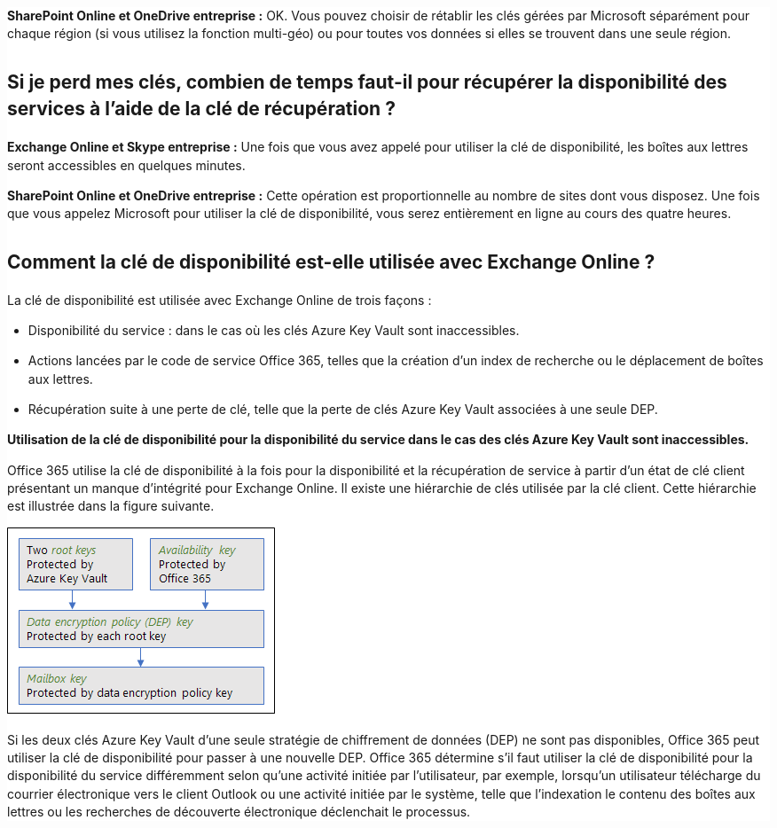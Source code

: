  **SharePoint Online et OneDrive entreprise :** OK. Vous pouvez choisir de rétablir les clés gérées par Microsoft séparément pour chaque région (si vous utilisez la fonction multi-géo) ou pour toutes vos données si elles se trouvent dans une seule région. 
  
## <a name="if-i-lose-my-keys-how-long-does-it-take-to-recover-service-availability-using-the-recovery-key"></a>Si je perd mes clés, combien de temps faut-il pour récupérer la disponibilité des services à l’aide de la clé de récupération ?
<a name="DiffCustomerKeyandBYOKAzureIP"> </a>

 **Exchange Online et Skype entreprise :** Une fois que vous avez appelé pour utiliser la clé de disponibilité, les boîtes aux lettres seront accessibles en quelques minutes. 
  
 **SharePoint Online et OneDrive entreprise :** Cette opération est proportionnelle au nombre de sites dont vous disposez. Une fois que vous appelez Microsoft pour utiliser la clé de disponibilité, vous serez entièrement en ligne au cours des quatre heures. 
  
## <a name="how-is-the-availability-key-used-with-exchange-online"></a>Comment la clé de disponibilité est-elle utilisée avec Exchange Online ?
<a name="DiffCustomerKeyandBYOKAzureIP"> </a>

La clé de disponibilité est utilisée avec Exchange Online de trois façons :
  
- Disponibilité du service : dans le cas où les clés Azure Key Vault sont inaccessibles.
    
- Actions lancées par le code de service Office 365, telles que la création d’un index de recherche ou le déplacement de boîtes aux lettres.
    
- Récupération suite à une perte de clé, telle que la perte de clés Azure Key Vault associées à une seule DEP.
    
 **Utilisation de la clé de disponibilité pour la disponibilité du service dans le cas des clés Azure Key Vault sont inaccessibles.**
  
Office 365 utilise la clé de disponibilité à la fois pour la disponibilité et la récupération de service à partir d’un état de clé client présentant un manque d’intégrité pour Exchange Online. Il existe une hiérarchie de clés utilisée par la clé client. Cette hiérarchie est illustrée dans la figure suivante.
  
![](media/a760156b-737f-469a-80ab-c28b7a8b9160.png)
  
Si les deux clés Azure Key Vault d’une seule stratégie de chiffrement de données (DEP) ne sont pas disponibles, Office 365 peut utiliser la clé de disponibilité pour passer à une nouvelle DEP. Office 365 détermine s’il faut utiliser la clé de disponibilité pour la disponibilité du service différemment selon qu’une activité initiée par l’utilisateur, par exemple, lorsqu’un utilisateur télécharge du courrier électronique vers le client Outlook ou une activité initiée par le système, telle que l’indexation le contenu des boîtes aux lettres ou les recherches de découverte électronique déclenchait le processus.
  